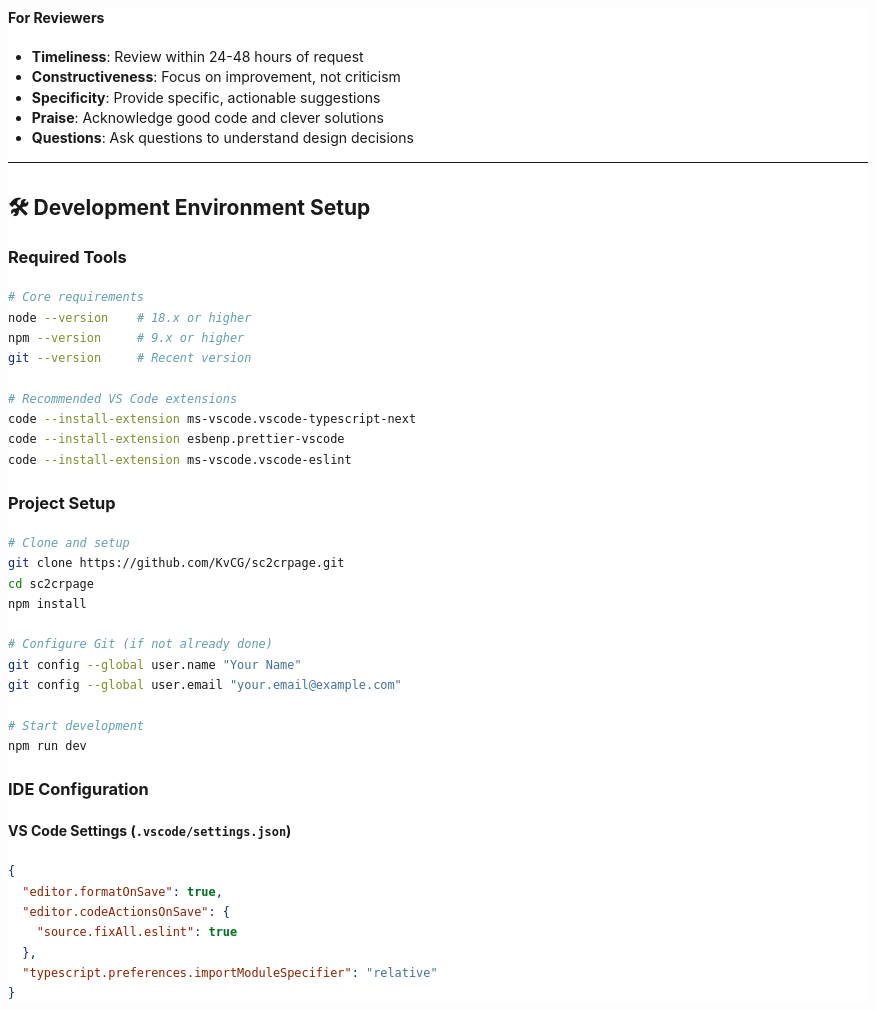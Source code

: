 #### For Reviewers  
- **Timeliness**: Review within 24-48 hours of request
- **Constructiveness**: Focus on improvement, not criticism
- **Specificity**: Provide specific, actionable suggestions
- **Praise**: Acknowledge good code and clever solutions
- **Questions**: Ask questions to understand design decisions

---

## 🛠️ Development Environment Setup

### Required Tools
```bash
# Core requirements
node --version    # 18.x or higher
npm --version     # 9.x or higher
git --version     # Recent version

# Recommended VS Code extensions
code --install-extension ms-vscode.vscode-typescript-next
code --install-extension esbenp.prettier-vscode
code --install-extension ms-vscode.vscode-eslint
```

### Project Setup
```bash
# Clone and setup
git clone https://github.com/KvCG/sc2crpage.git
cd sc2crpage
npm install

# Configure Git (if not already done)
git config --global user.name "Your Name"
git config --global user.email "your.email@example.com"

# Start development
npm run dev
```

### IDE Configuration

#### VS Code Settings (`.vscode/settings.json`)
```json
{
  "editor.formatOnSave": true,
  "editor.codeActionsOnSave": {
    "source.fixAll.eslint": true
  },
  "typescript.preferences.importModuleSpecifier": "relative"
}
```
